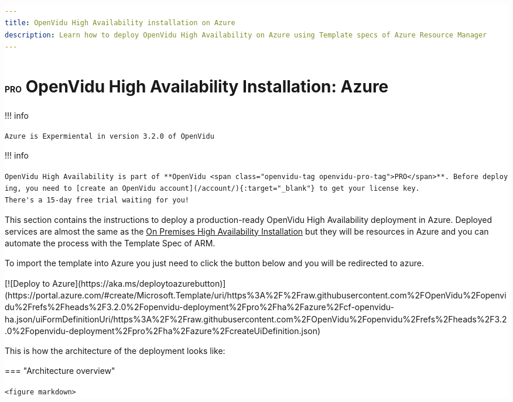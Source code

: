 ```yaml
---
title: OpenVidu High Availability installation on Azure
description: Learn how to deploy OpenVidu High Availability on Azure using Template specs of Azure Resource Manager
---
```


# <span class="openvidu-tag openvidu-pro-tag" style="font-size: .5em">PRO</span> OpenVidu High Availability Installation: Azure

!!! info

    Azure is Expermiental in version 3.2.0 of OpenVidu


!!! info
    
    OpenVidu High Availability is part of **OpenVidu <span class="openvidu-tag openvidu-pro-tag">PRO</span>**. Before deploying, you need to [create an OpenVidu account](/account/){:target="_blank"} to get your license key.
    There's a 15-day free trial waiting for you!

This section contains the instructions to deploy a production-ready OpenVidu High Availability deployment in Azure. Deployed services are almost the same as the [On Premises High Availability Installation](../on-premises/install-nlb.md)  but they will be resources in Azure and you can automate the process with the Template Spec of ARM.

To import the template into Azure you just need to click the button below and you will be redirected to azure.   
<div class="center-align" markdown>
[![Deploy to Azure](https://aka.ms/deploytoazurebutton)](https://portal.azure.com/#create/Microsoft.Template/uri/https%3A%2F%2Fraw.githubusercontent.com%2FOpenVidu%2Fopenvidu%2Frefs%2Fheads%2F3.2.0%2Fopenvidu-deployment%2Fpro%2Fha%2Fazure%2Fcf-openvidu-ha.json/uiFormDefinitionUri/https%3A%2F%2Fraw.githubusercontent.com%2FOpenVidu%2Fopenvidu%2Frefs%2Fheads%2F3.2.0%2Fopenvidu-deployment%2Fpro%2Fha%2Fazure%2FcreateUiDefinition.json)
</div>

This is how the architecture of the deployment looks like:

=== "Architecture overview"

    <figure markdown>